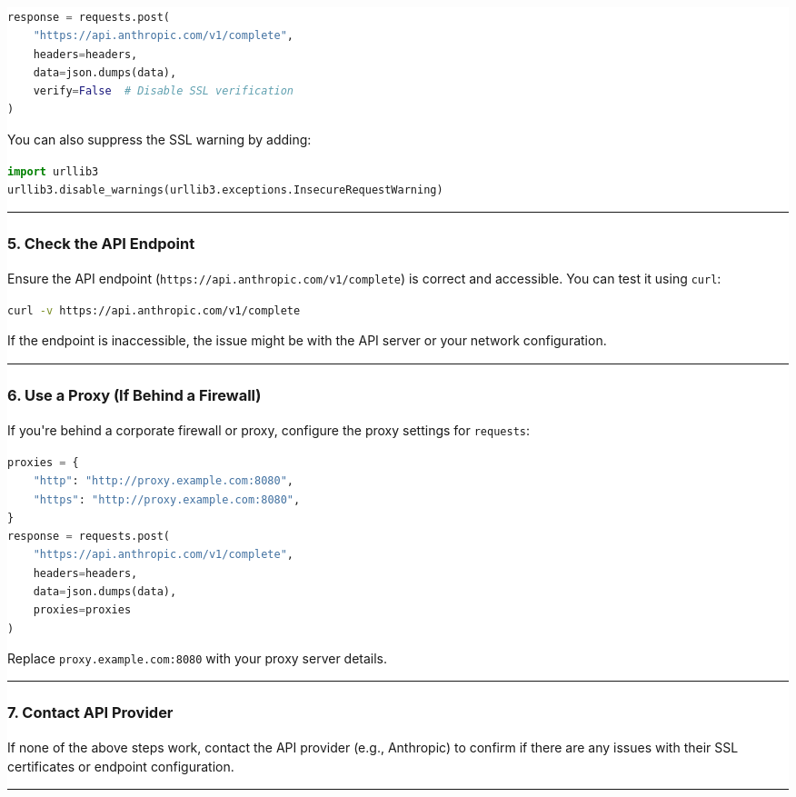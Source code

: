 ```python
response = requests.post(
    "https://api.anthropic.com/v1/complete",
    headers=headers,
    data=json.dumps(data),
    verify=False  # Disable SSL verification
)
```

You can also suppress the SSL warning by adding:
```python
import urllib3
urllib3.disable_warnings(urllib3.exceptions.InsecureRequestWarning)
```

---

### 5. **Check the API Endpoint**
Ensure the API endpoint (`https://api.anthropic.com/v1/complete`) is correct and accessible. You can test it using `curl`:

```bash
curl -v https://api.anthropic.com/v1/complete
```

If the endpoint is inaccessible, the issue might be with the API server or your network configuration.

---

### 6. **Use a Proxy (If Behind a Firewall)**
If you're behind a corporate firewall or proxy, configure the proxy settings for `requests`:

```python
proxies = {
    "http": "http://proxy.example.com:8080",
    "https": "http://proxy.example.com:8080",
}
response = requests.post(
    "https://api.anthropic.com/v1/complete",
    headers=headers,
    data=json.dumps(data),
    proxies=proxies
)
```

Replace `proxy.example.com:8080` with your proxy server details.

---

### 7. **Contact API Provider**
If none of the above steps work, contact the API provider (e.g., Anthropic) to confirm if there are any issues with their SSL certificates or endpoint configuration.

---
